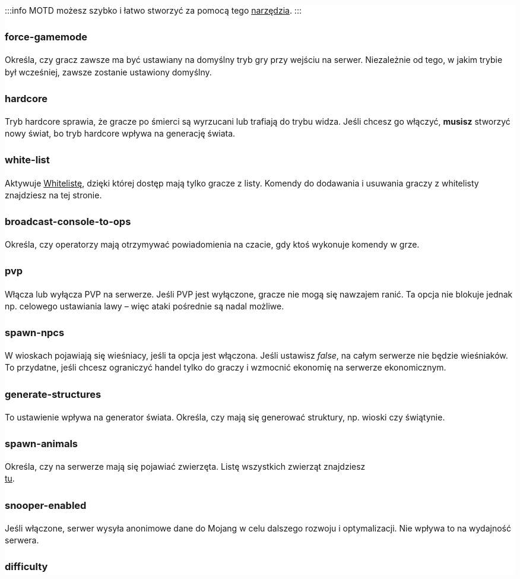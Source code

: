 :::info
MOTD możesz szybko i łatwo stworzyć za pomocą tego [narzędzia](https://minecraft.tools/en/motd.php).
:::

### force-gamemode

Określa, czy gracz zawsze ma być ustawiany na domyślny tryb gry przy wejściu na serwer. Niezależnie od tego, w jakim trybie był wcześniej, zawsze zostanie ustawiony domyślny.

### hardcore

Tryb hardcore sprawia, że gracze po śmierci są wyrzucani lub trafiają do trybu widza. Jeśli chcesz go włączyć, **musisz** stworzyć nowy świat, bo tryb hardcore wpływa na generację świata.

### white-list

Aktywuje [Whitelistę](https://minecraft.fandom.com/wiki/Commands/whitelist), dzięki której dostęp mają tylko gracze z listy. Komendy do dodawania i usuwania graczy z whitelisty znajdziesz na tej stronie.

### broadcast-console-to-ops

Określa, czy operatorzy mają otrzymywać powiadomienia na czacie, gdy ktoś wykonuje komendy w grze.

### pvp

Włącza lub wyłącza PVP na serwerze. Jeśli PVP jest wyłączone, gracze nie mogą się nawzajem ranić. Ta opcja nie blokuje jednak np. celowego ustawiania lawy – więc ataki pośrednie są nadal możliwe.

### spawn-npcs

W wioskach pojawiają się wieśniacy, jeśli ta opcja jest włączona. Jeśli ustawisz *false*, na całym serwerze nie będzie wieśniaków. To przydatne, jeśli chcesz ograniczyć handel tylko do graczy i wzmocnić ekonomię na serwerze ekonomicznym.

### generate-structures

To ustawienie wpływa na generator świata. Określa, czy mają się generować struktury, np. wioski czy świątynie.

### spawn-animals

Określa, czy na serwerze mają się pojawiać zwierzęta. Listę wszystkich zwierząt znajdziesz  
[tu](https://minecraft.fandom.com/wiki/Animal).

### snooper-enabled

Jeśli włączone, serwer wysyła anonimowe dane do Mojang w celu dalszego rozwoju i optymalizacji. Nie wpływa to na wydajność serwera.

### difficulty
